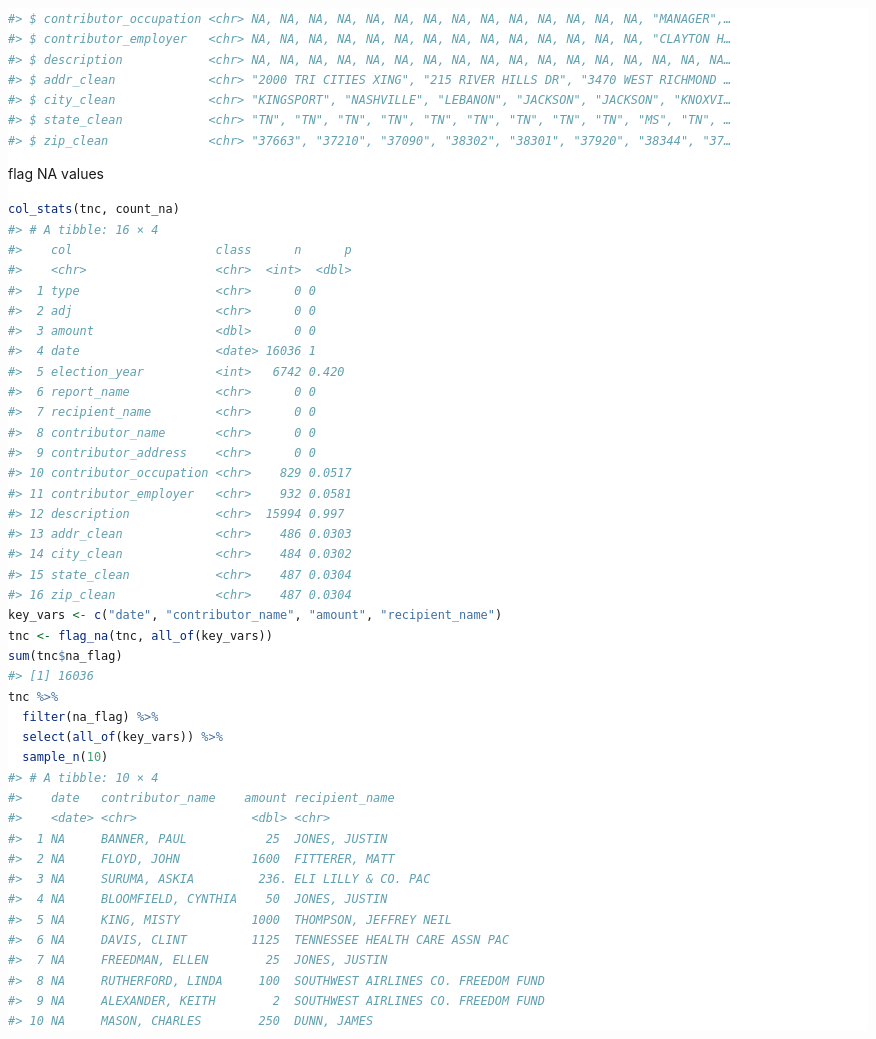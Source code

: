 ``` r
#> $ contributor_occupation <chr> NA, NA, NA, NA, NA, NA, NA, NA, NA, NA, NA, NA, NA, NA, "MANAGER",…
#> $ contributor_employer   <chr> NA, NA, NA, NA, NA, NA, NA, NA, NA, NA, NA, NA, NA, NA, "CLAYTON H…
#> $ description            <chr> NA, NA, NA, NA, NA, NA, NA, NA, NA, NA, NA, NA, NA, NA, NA, NA, NA…
#> $ addr_clean             <chr> "2000 TRI CITIES XING", "215 RIVER HILLS DR", "3470 WEST RICHMOND …
#> $ city_clean             <chr> "KINGSPORT", "NASHVILLE", "LEBANON", "JACKSON", "JACKSON", "KNOXVI…
#> $ state_clean            <chr> "TN", "TN", "TN", "TN", "TN", "TN", "TN", "TN", "TN", "MS", "TN", …
#> $ zip_clean              <chr> "37663", "37210", "37090", "38302", "38301", "37920", "38344", "37…
```

flag NA values

``` r
col_stats(tnc, count_na)
#> # A tibble: 16 × 4
#>    col                    class      n      p
#>    <chr>                  <chr>  <int>  <dbl>
#>  1 type                   <chr>      0 0     
#>  2 adj                    <chr>      0 0     
#>  3 amount                 <dbl>      0 0     
#>  4 date                   <date> 16036 1     
#>  5 election_year          <int>   6742 0.420 
#>  6 report_name            <chr>      0 0     
#>  7 recipient_name         <chr>      0 0     
#>  8 contributor_name       <chr>      0 0     
#>  9 contributor_address    <chr>      0 0     
#> 10 contributor_occupation <chr>    829 0.0517
#> 11 contributor_employer   <chr>    932 0.0581
#> 12 description            <chr>  15994 0.997 
#> 13 addr_clean             <chr>    486 0.0303
#> 14 city_clean             <chr>    484 0.0302
#> 15 state_clean            <chr>    487 0.0304
#> 16 zip_clean              <chr>    487 0.0304
key_vars <- c("date", "contributor_name", "amount", "recipient_name")
tnc <- flag_na(tnc, all_of(key_vars))
sum(tnc$na_flag)
#> [1] 16036
tnc %>%
  filter(na_flag) %>%
  select(all_of(key_vars)) %>%
  sample_n(10)
#> # A tibble: 10 × 4
#>    date   contributor_name    amount recipient_name                     
#>    <date> <chr>                <dbl> <chr>                              
#>  1 NA     BANNER, PAUL           25  JONES, JUSTIN                      
#>  2 NA     FLOYD, JOHN          1600  FITTERER, MATT                     
#>  3 NA     SURUMA, ASKIA         236. ELI LILLY & CO. PAC                
#>  4 NA     BLOOMFIELD, CYNTHIA    50  JONES, JUSTIN                      
#>  5 NA     KING, MISTY          1000  THOMPSON, JEFFREY NEIL             
#>  6 NA     DAVIS, CLINT         1125  TENNESSEE HEALTH CARE ASSN PAC     
#>  7 NA     FREEDMAN, ELLEN        25  JONES, JUSTIN                      
#>  8 NA     RUTHERFORD, LINDA     100  SOUTHWEST AIRLINES CO. FREEDOM FUND
#>  9 NA     ALEXANDER, KEITH        2  SOUTHWEST AIRLINES CO. FREEDOM FUND
#> 10 NA     MASON, CHARLES        250  DUNN, JAMES
```
